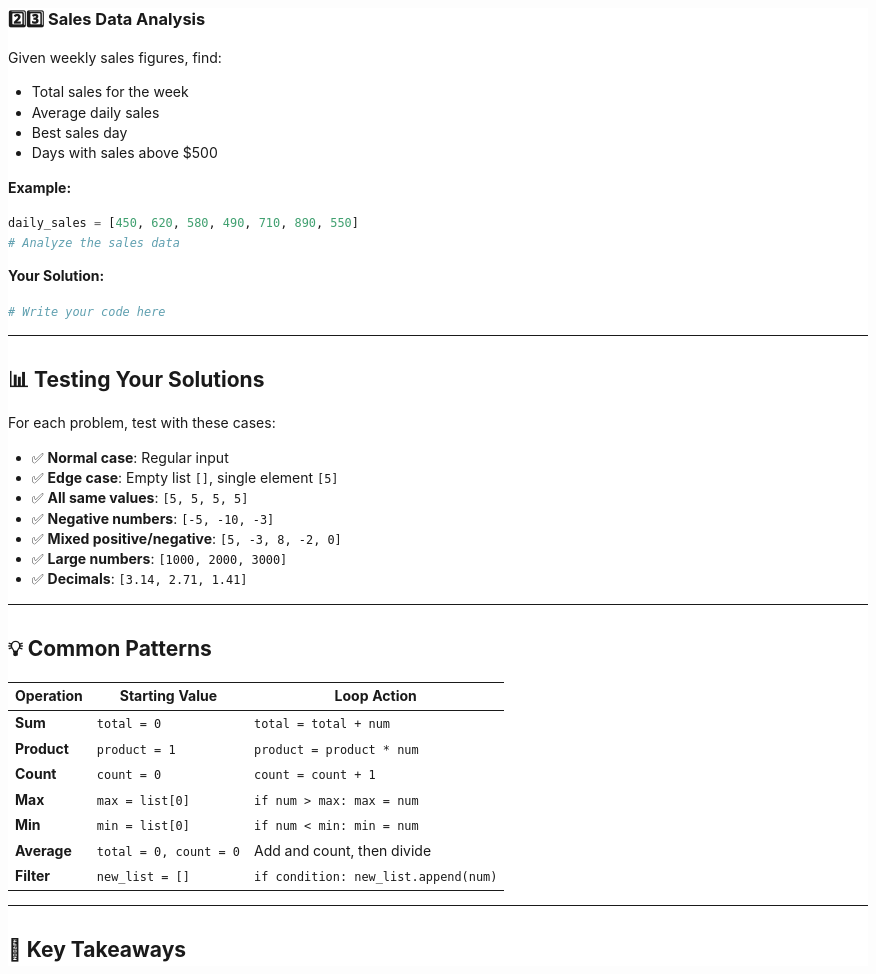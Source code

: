 ### 2️⃣3️⃣ Sales Data Analysis
Given weekly sales figures, find:
- Total sales for the week
- Average daily sales
- Best sales day
- Days with sales above $500

**Example:**
```python
daily_sales = [450, 620, 580, 490, 710, 890, 550]
# Analyze the sales data
```

**Your Solution:**
```python
# Write your code here
```

---

## 📊 Testing Your Solutions

For each problem, test with these cases:
- ✅ **Normal case**: Regular input
- ✅ **Edge case**: Empty list `[]`, single element `[5]`
- ✅ **All same values**: `[5, 5, 5, 5]`
- ✅ **Negative numbers**: `[-5, -10, -3]`
- ✅ **Mixed positive/negative**: `[5, -3, 8, -2, 0]`
- ✅ **Large numbers**: `[1000, 2000, 3000]`
- ✅ **Decimals**: `[3.14, 2.71, 1.41]`

---

## 💡 Common Patterns

| Operation | Starting Value | Loop Action |
|-----------|---------------|-------------|
| **Sum** | `total = 0` | `total = total + num` |
| **Product** | `product = 1` | `product = product * num` |
| **Count** | `count = 0` | `count = count + 1` |
| **Max** | `max = list[0]` | `if num > max: max = num` |
| **Min** | `min = list[0]` | `if num < min: min = num` |
| **Average** | `total = 0, count = 0` | Add and count, then divide |
| **Filter** | `new_list = []` | `if condition: new_list.append(num)` |

---

## 🎯 Key Takeaways

